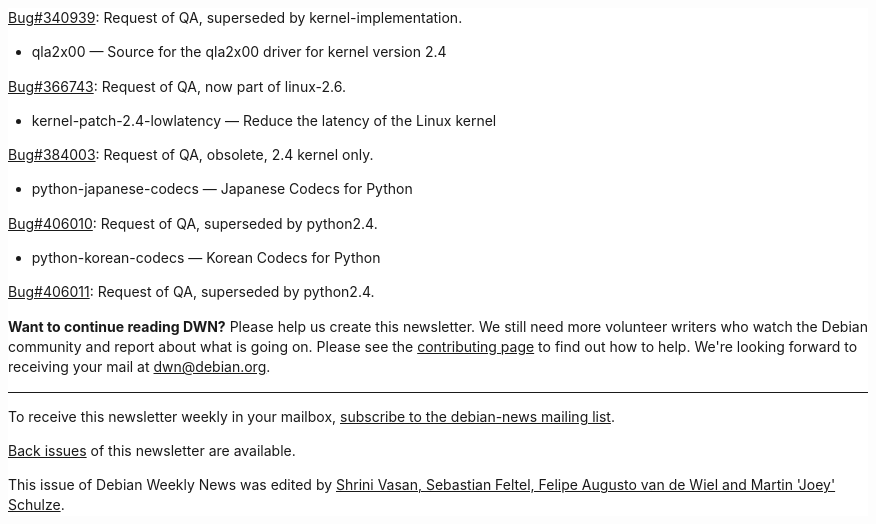 [Bug#340939](https://bugs.debian.org/340939):
 Request of QA, superseded by kernel-implementation.
* qla2x00 — Source for the qla2x00 driver for kernel version 2.4
   
[Bug#366743](https://bugs.debian.org/366743):
 Request of QA, now part of linux-2.6.
* kernel-patch-2.4-lowlatency — Reduce the latency of the Linux kernel
   
[Bug#384003](https://bugs.debian.org/384003):
 Request of QA, obsolete, 2.4 kernel only.
* python-japanese-codecs — Japanese Codecs for Python
   
[Bug#406010](https://bugs.debian.org/406010):
 Request of QA, superseded by python2.4.
* python-korean-codecs — Korean Codecs for Python
   
[Bug#406011](https://bugs.debian.org/406011):
 Request of QA, superseded by python2.4.


**Want to continue reading DWN?** Please help us create this
newsletter. We still need more volunteer writers who watch the Debian
community and report about what is going on. Please see the [contributing page](https://www.debian.org/News/weekly/contributing) to find out how
to help. We're looking forward to receiving your mail at [dwn@debian.org](mailto:dwn@debian.org).




---



 To receive this newsletter weekly in your mailbox, [subscribe to the debian-news mailing list](https://lists.debian.org/debian-news/).



[Back issues](https://www.debian.org/News/weekly/) of this newsletter are available.



This issue of Debian Weekly News was edited by [Shrini Vasan, Sebastian Feltel, Felipe Augusto van de Wiel and Martin 'Joey' Schulze](mailto:dwn@debian.org).




